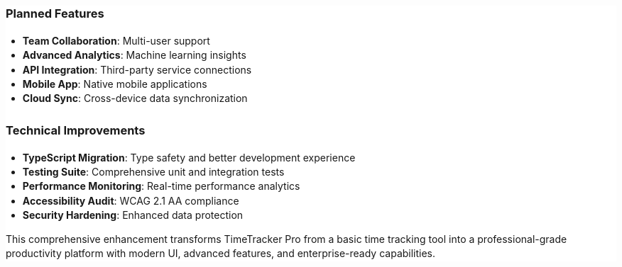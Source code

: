 ### Planned Features
- **Team Collaboration**: Multi-user support
- **Advanced Analytics**: Machine learning insights
- **API Integration**: Third-party service connections
- **Mobile App**: Native mobile applications
- **Cloud Sync**: Cross-device data synchronization

### Technical Improvements
- **TypeScript Migration**: Type safety and better development experience
- **Testing Suite**: Comprehensive unit and integration tests
- **Performance Monitoring**: Real-time performance analytics
- **Accessibility Audit**: WCAG 2.1 AA compliance
- **Security Hardening**: Enhanced data protection

This comprehensive enhancement transforms TimeTracker Pro from a basic time tracking tool into a professional-grade productivity platform with modern UI, advanced features, and enterprise-ready capabilities.